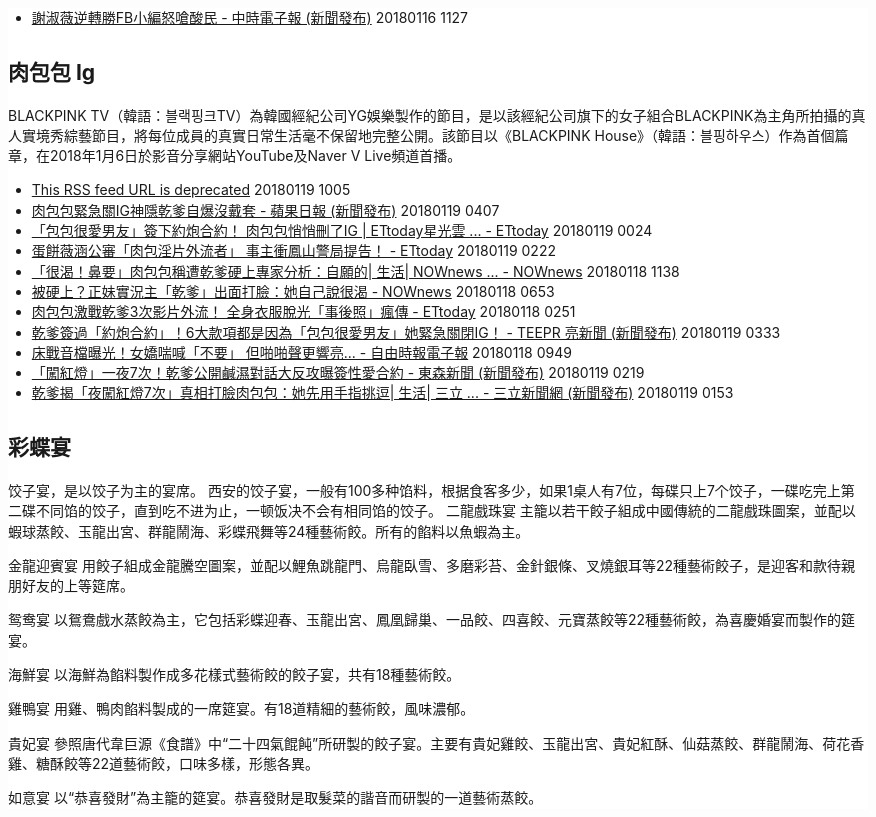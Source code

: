 - [謝淑薇逆轉勝FB小編怒嗆酸民 - 中時電子報 (新聞發布)](http://www.chinatimes.com/realtimenews/20180116005331-260403 "謝淑薇逆轉勝FB小編怒嗆酸民 - 中時電子報 (新聞發布)") 20180116 1127

## 肉包包 Ig

BLACKPINK TV（韓語：블랙핑크TV）為韓國經紀公司YG娛樂製作的節目，是以該經紀公司旗下的女子組合BLACKPINK為主角所拍攝的真人實境秀綜藝節目，將每位成員的真實日常生活毫不保留地完整公開。該節目以《BLACKPINK House》（韓語：블핑하우스）作為首個篇章，在2018年1月6日於影音分享網站YouTube及Naver V Live頻道首播。
- [This RSS feed URL is deprecated](0 "This RSS feed URL is deprecated") 20180119 1005
- [肉包包緊急關IG神隱乾爹自爆沒戴套 - 蘋果日報 (新聞發布)](https://tw.appledaily.com/new/realtime/20180119/1281635/ "肉包包緊急關IG神隱乾爹自爆沒戴套 - 蘋果日報 (新聞發布)") 20180119 0407
- [「包包很愛男友」簽下約炮合約！ 肉包包悄悄刪了IG | ETtoday星光雲 ... - ETtoday](https://www.ettoday.net/news/20180119/1096003.htm "「包包很愛男友」簽下約炮合約！ 肉包包悄悄刪了IG | ETtoday星光雲 ... - ETtoday") 20180119 0024
- [蛋餅薇涵公審「肉包淫片外流者」 事主衝鳳山警局提告！ - ETtoday](https://star.ettoday.net/news/1096023 "蛋餅薇涵公審「肉包淫片外流者」 事主衝鳳山警局提告！ - ETtoday") 20180119 0222
- [「很渴！鼻要」肉包包稱遭乾爹硬上專家分析：自願的| 生活| NOWnews ... - NOWnews](https://www.nownews.com/news/20180118/2685871 "「很渴！鼻要」肉包包稱遭乾爹硬上專家分析：自願的| 生活| NOWnews ... - NOWnews") 20180118 1138
- [被硬上？正妹實況主「乾爹」出面打臉：她自己說很渴 - NOWnews](https://www.nownews.com/news/20180118/2685385 "被硬上？正妹實況主「乾爹」出面打臉：她自己說很渴 - NOWnews") 20180118 0653
- [肉包包激戰乾爹3次影片外流！ 全身衣服脫光「事後照」瘋傳 - ETtoday](https://www.ettoday.net/news/20180118/1095396.htm "肉包包激戰乾爹3次影片外流！ 全身衣服脫光「事後照」瘋傳 - ETtoday") 20180118 0251
- [乾爹簽過「約炮合約」！6大款項都是因為「包包很愛男友」她緊急關閉IG！ - TEEPR 亮新聞 (新聞發布)](https://www.teepr.com/884110/eudorakao/%E8%82%89%E5%8C%85%E4%B9%BE%E7%88%B9%E5%A4%A7%E5%8F%8D%E6%93%8A/ "乾爹簽過「約炮合約」！6大款項都是因為「包包很愛男友」她緊急關閉IG！ - TEEPR 亮新聞 (新聞發布)") 20180119 0333
- [床戰音檔曝光！女嬌喘喊「不要」 但啪啪聲更響亮... - 自由時報電子報](http://news.ltn.com.tw/news/society/breakingnews/2315949 "床戰音檔曝光！女嬌喘喊「不要」 但啪啪聲更響亮... - 自由時報電子報") 20180118 0949
- [「闖紅燈」一夜7次！乾爹公開鹹濕對話大反攻曝簽性愛合約 - 東森新聞 (新聞發布)](https://news.ebc.net.tw/news.php?nid=95432 "「闖紅燈」一夜7次！乾爹公開鹹濕對話大反攻曝簽性愛合約 - 東森新聞 (新聞發布)") 20180119 0219
- [乾爹揭「夜闖紅燈7次」真相打臉肉包包：她先用手指挑逗| 生活| 三立 ... - 三立新聞網 (新聞發布)](https://www.setn.com/m/News.aspx?NewsID=339092 "乾爹揭「夜闖紅燈7次」真相打臉肉包包：她先用手指挑逗| 生活| 三立 ... - 三立新聞網 (新聞發布)") 20180119 0153

## 彩蝶宴

饺子宴，是以饺子为主的宴席。
西安的饺子宴，一般有100多种馅料，根据食客多少，如果1桌人有7位，每碟只上7个饺子，一碟吃完上第二碟不同馅的饺子，直到吃不进为止，一顿饭决不会有相同馅的饺子。
二龍戲珠宴
主籠以若干餃子組成中國傳統的二龍戲珠圖案，並配以蝦球蒸餃、玉龍出宮、群龍鬧海、彩蝶飛舞等24種藝術餃。所有的餡料以魚蝦為主。

金龍迎賓宴
用餃子組成金龍騰空圖案，並配以鯉魚跳龍門、烏龍臥雪、多磨彩苔、金針銀條、叉燒銀耳等22種藝術餃子，是迎客和款待親朋好友的上等筵席。

鸳鸯宴
以鴛鴦戲水蒸餃為主，它包括彩蝶迎春、玉龍出宮、鳳凰歸巢、一品餃、四喜餃、元寶蒸餃等22種藝術餃，為喜慶婚宴而製作的筵宴。

海鮮宴
以海鮮為餡料製作成多花樣式藝術餃的餃子宴，共有18種藝術餃。

雞鴨宴
用雞、鴨肉餡料製成的一席筵宴。有18道精細的藝術餃，風味濃郁。

貴妃宴
參照唐代韋巨源《食譜》中“二十四氣餛飩”所研製的餃子宴。主要有貴妃雞餃、玉龍出宮、貴妃紅酥、仙菇蒸餃、群龍鬧海、荷花香雞、糖酥餃等22道藝術餃，口味多樣，形態各異。

如意宴
以“恭喜發財”為主籠的筵宴。恭喜發財是取髮菜的諧音而研製的一道藝術蒸餃。
